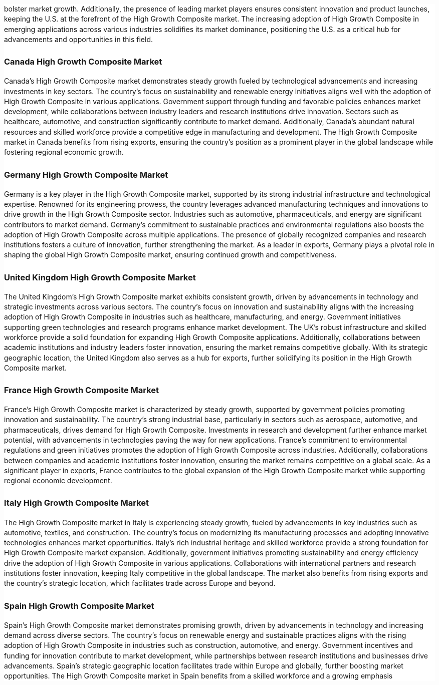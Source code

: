 bolster market growth. Additionally, the presence of leading market players ensures consistent innovation and product launches, keeping the U.S. at the forefront of the High Growth Composite market. The increasing adoption of High Growth Composite in emerging applications across various industries solidifies its market dominance, positioning the U.S. as a critical hub for advancements and opportunities in this field.</p><h3>Canada High Growth Composite Market</h3><p>Canada&rsquo;s High Growth Composite market demonstrates steady growth fueled by technological advancements and increasing investments in key sectors. The country&rsquo;s focus on sustainability and renewable energy initiatives aligns well with the adoption of High Growth Composite in various applications. Government support through funding and favorable policies enhances market development, while collaborations between industry leaders and research institutions drive innovation. Sectors such as healthcare, automotive, and construction significantly contribute to market demand. Additionally, Canada&rsquo;s abundant natural resources and skilled workforce provide a competitive edge in manufacturing and development. The High Growth Composite market in Canada benefits from rising exports, ensuring the country&rsquo;s position as a prominent player in the global landscape while fostering regional economic growth.</p><h3>Germany High Growth Composite Market</h3><p>Germany is a key player in the High Growth Composite market, supported by its strong industrial infrastructure and technological expertise. Renowned for its engineering prowess, the country leverages advanced manufacturing techniques and innovations to drive growth in the High Growth Composite sector. Industries such as automotive, pharmaceuticals, and energy are significant contributors to market demand. Germany&rsquo;s commitment to sustainable practices and environmental regulations also boosts the adoption of High Growth Composite across multiple applications. The presence of globally recognized companies and research institutions fosters a culture of innovation, further strengthening the market. As a leader in exports, Germany plays a pivotal role in shaping the global High Growth Composite market, ensuring continued growth and competitiveness.</p><h3>United Kingdom High Growth Composite Market</h3><p>The United Kingdom&rsquo;s High Growth Composite market exhibits consistent growth, driven by advancements in technology and strategic investments across various sectors. The country&rsquo;s focus on innovation and sustainability aligns with the increasing adoption of High Growth Composite in industries such as healthcare, manufacturing, and energy. Government initiatives supporting green technologies and research programs enhance market development. The UK&rsquo;s robust infrastructure and skilled workforce provide a solid foundation for expanding High Growth Composite applications. Additionally, collaborations between academic institutions and industry leaders foster innovation, ensuring the market remains competitive globally. With its strategic geographic location, the United Kingdom also serves as a hub for exports, further solidifying its position in the High Growth Composite market.</p><h3>France High Growth Composite Market</h3><p>France&rsquo;s High Growth Composite market is characterized by steady growth, supported by government policies promoting innovation and sustainability. The country&rsquo;s strong industrial base, particularly in sectors such as aerospace, automotive, and pharmaceuticals, drives demand for High Growth Composite. Investments in research and development further enhance market potential, with advancements in technologies paving the way for new applications. France&rsquo;s commitment to environmental regulations and green initiatives promotes the adoption of High Growth Composite across industries. Additionally, collaborations between companies and academic institutions foster innovation, ensuring the market remains competitive on a global scale. As a significant player in exports, France contributes to the global expansion of the High Growth Composite market while supporting regional economic development.</p><h3>Italy High Growth Composite Market</h3><p>The High Growth Composite market in Italy is experiencing steady growth, fueled by advancements in key industries such as automotive, textiles, and construction. The country&rsquo;s focus on modernizing its manufacturing processes and adopting innovative technologies enhances market opportunities. Italy&rsquo;s rich industrial heritage and skilled workforce provide a strong foundation for High Growth Composite market expansion. Additionally, government initiatives promoting sustainability and energy efficiency drive the adoption of High Growth Composite in various applications. Collaborations with international partners and research institutions foster innovation, keeping Italy competitive in the global landscape. The market also benefits from rising exports and the country&rsquo;s strategic location, which facilitates trade across Europe and beyond.</p><h3>Spain High Growth Composite Market</h3><p>Spain&rsquo;s High Growth Composite market demonstrates promising growth, driven by advancements in technology and increasing demand across diverse sectors. The country&rsquo;s focus on renewable energy and sustainable practices aligns with the rising adoption of High Growth Composite in industries such as construction, automotive, and energy. Government incentives and funding for innovation contribute to market development, while partnerships between research institutions and businesses drive advancements. Spain&rsquo;s strategic geographic location facilitates trade within Europe and globally, further boosting market opportunities. The High Growth Composite market in Spain benefits from a skilled workforce and a growing emphasis